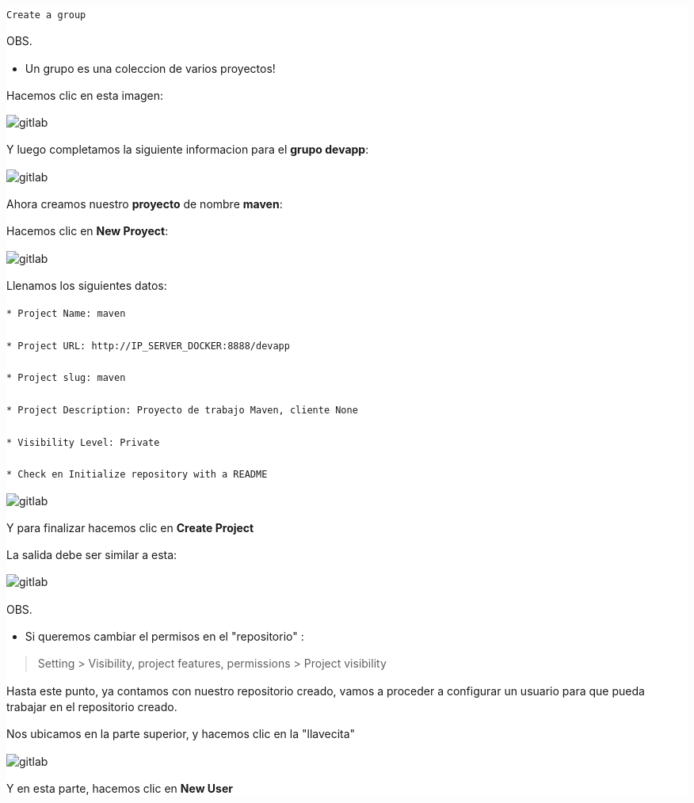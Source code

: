 `Create a group`

OBS.

* Un grupo es una coleccion de varios proyectos!

Hacemos clic en esta imagen: 

![gitlab](https://github.com/kdetony/devops/blob/master/Images/gitlab4.png "gitlab")

Y luego completamos la siguiente informacion para el **grupo devapp**:

![gitlab](https://github.com/kdetony/devops/blob/master/Images/gitlab5.png "gitlab")

Ahora creamos nuestro **proyecto** de nombre **maven**:

Hacemos clic en **New Proyect**:

![gitlab](https://github.com/kdetony/devops/blob/master/Images/gitlab6.png "gitlab")

Llenamos los siguientes datos: 
```
* Project Name: maven

* Project URL: http://IP_SERVER_DOCKER:8888/devapp 

* Project slug: maven 

* Project Description: Proyecto de trabajo Maven, cliente None

* Visibility Level: Private 

* Check en Initialize repository with a README 
```

![gitlab](https://github.com/kdetony/devops/blob/master/Images/gitlab7.png "gitlab")


Y para finalizar hacemos clic en **Create Project**

La salida debe ser similar a esta: 

![gitlab](https://github.com/kdetony/devops/blob/master/Images/gitlab8.png "gitlab")

OBS.
* Si queremos cambiar el permisos en el "repositorio" :
> Setting > Visibility, project features, permissions > Project visibility


Hasta este punto, ya contamos con nuestro repositorio creado, vamos a proceder a configurar un usuario para que pueda trabajar en el repositorio creado.

Nos ubicamos en la parte superior, y hacemos clic en la "llavecita" 

![gitlab](https://github.com/kdetony/devops/blob/master/Images/gitlab9.png "gitlab")

Y en esta parte, hacemos clic en **New User** 
